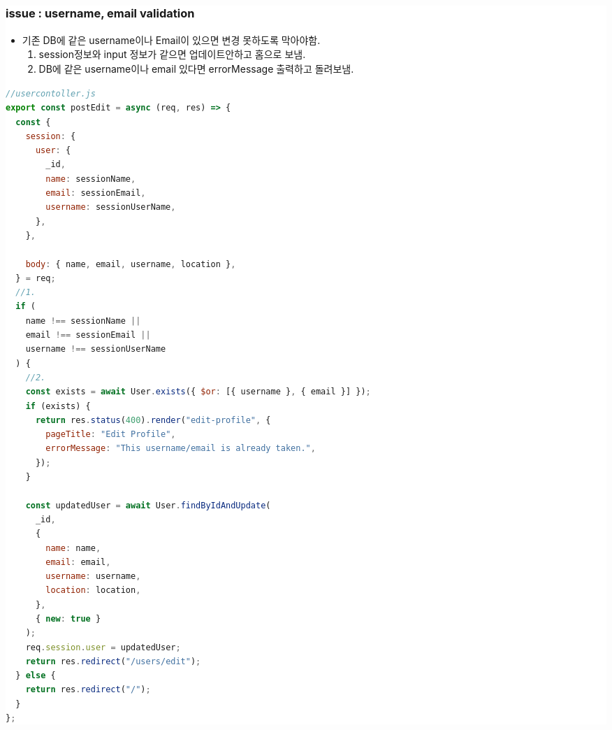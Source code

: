 ### issue : username, email validation

- 기존 DB에 같은 username이나 Email이 있으면 변경 못하도록 막아야함.
  1. session정보와 input 정보가 같으면 업데이트안하고 홈으로 보냄.
  2. DB에 같은 username이나 email 있다면 errorMessage 출력하고 돌려보냄.

```jsx
//usercontoller.js
export const postEdit = async (req, res) => {
  const {
    session: {
      user: {
        _id,
        name: sessionName,
        email: sessionEmail,
        username: sessionUserName,
      },
    },

    body: { name, email, username, location },
  } = req;
  //1.
  if (
    name !== sessionName ||
    email !== sessionEmail ||
    username !== sessionUserName
  ) {
    //2.
    const exists = await User.exists({ $or: [{ username }, { email }] });
    if (exists) {
      return res.status(400).render("edit-profile", {
        pageTitle: "Edit Profile",
        errorMessage: "This username/email is already taken.",
      });
    }

    const updatedUser = await User.findByIdAndUpdate(
      _id,
      {
        name: name,
        email: email,
        username: username,
        location: location,
      },
      { new: true }
    );
    req.session.user = updatedUser;
    return res.redirect("/users/edit");
  } else {
    return res.redirect("/");
  }
};
```
